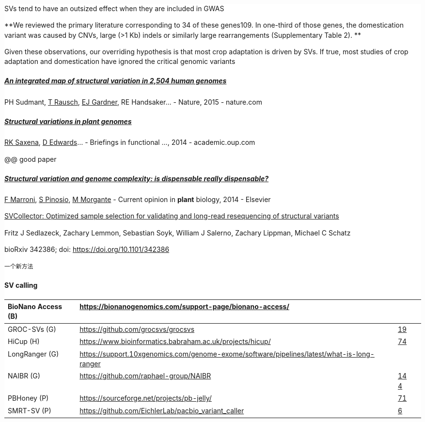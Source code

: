  SVs tend to have an outsized effect when they are included in GWAS 

 **We reviewed the primary literature corresponding to 34 of these genes109. In one-third of those genes, the domestication variant was caused by CNVs, large (>1 Kb) indels or similarly large rearrangements (Supplementary Table 2). **

Given these observations, our overriding hypothesis is that most crop adaptation is driven by SVs. If true, most studies of crop adaptation and domestication have ignored the critical genomic variants 







##### [An integrated map of **structural variation** in 2,504 human genomes](https://www.nature.com/articles/nature15394)

PH Sudmant, [T Rausch](https://scholar.google.com/citations?user=fQ1VoZEAAAAJ&hl=en&oi=sra), [EJ Gardner](https://scholar.google.com/citations?user=YHQQCfoAAAAJ&hl=en&oi=sra), RE Handsaker… - Nature, 2015 - nature.com



##### [Structural variations in **plant** genomes](https://academic.oup.com/bfg/article-abstract/13/4/296/2845986)

[RK Saxena](https://scholar.google.com/citations?user=P-ma7nQAAAAJ&hl=en&oi=sra), [D Edwards](https://scholar.google.com/citations?user=AxsOkqYAAAAJ&hl=en&oi=sra)… - Briefings in functional …, 2014 - academic.oup.com

@@ good paper



##### [Structural variation and genome complexity: is dispensable really dispensable?](https://www.sciencedirect.com/science/article/pii/S1369526614000144)

[F Marroni](https://scholar.google.com/citations?user=sIxr9LsAAAAJ&hl=en&oi=sra), [S Pinosio](https://scholar.google.com/citations?user=BtNzIgsAAAAJ&hl=en&oi=sra), [M Morgante](https://scholar.google.com/citations?user=-42meGUAAAAJ&hl=en&oi=sra) - Current opinion in **plant** biology, 2014 - Elsevier



[SVCollector: Optimized sample selection for validating and long-read resequencing of structural variants](https://www.biorxiv.org/content/early/2018/06/08/342386)

Fritz J Sedlazeck, Zachary Lemmon, Sebastian Soyk, William J Salerno, Zachary Lippman, Michael C Schatz

bioRxiv 342386; doi: https://doi.org/10.1101/342386

`一个新方法`



#### SV calling

| BioNano **Access** (B) | <https://bionanogenomics.com/support-page/bionano-access/>   |                                                              |      |
| :--------------------- | :----------------------------------------------------------- | ------------------------------------------------------------ | ---- |
| GROC-SVs (G)           | <https://github.com/grocsvs/grocsvs>                         | [19](https://www.nature.com/articles/s41576-018-0003-4#ref-CR19) |      |
| HiCup (H)              | <https://www.bioinformatics.babraham.ac.uk/projects/hicup/>  | [74](https://www.nature.com/articles/s41576-018-0003-4#ref-CR74) |      |
| LongRanger (G)         | <https://support.10xgenomics.com/genome-exome/software/pipelines/latest/what-is-long-ranger> |                                                              |      |
| NAIBR (G)              | <https://github.com/raphael-group/NAIBR>                     | [144](https://www.nature.com/articles/s41576-018-0003-4#ref-CR144) |      |
| PBHoney (P)            | <https://sourceforge.net/projects/pb-jelly/>                 | [71](https://www.nature.com/articles/s41576-018-0003-4#ref-CR71) |      |
| SMRT-SV (P)            | <https://github.com/EichlerLab/pacbio_variant_caller>        | [6](https://www.nature.com/articles/s41576-018-0003-4#ref-CR6) |      |